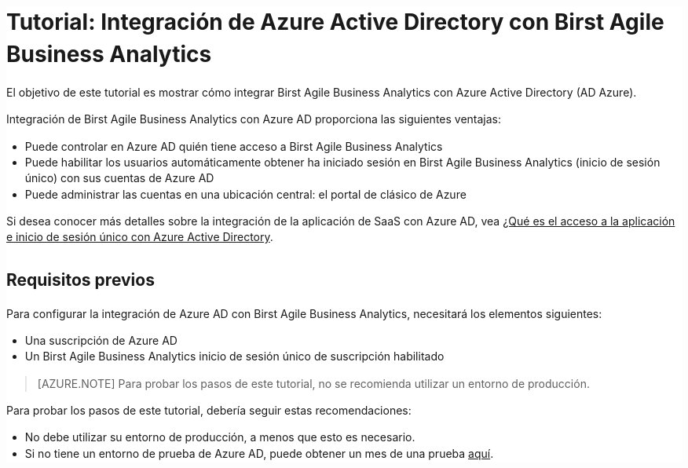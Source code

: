 <properties
    pageTitle="Tutorial: Integración de Azure Active Directory con Birst Agile Business Analytics | Microsoft Azure"
    description="Obtenga información sobre cómo configurar el inicio de sesión único entre Azure Active Directory y Birst Agile Business Analytics."
    services="active-directory"
    documentationCenter=""
    authors="jeevansd"
    manager="femila"
    editor=""/>

<tags
    ms.service="active-directory"
    ms.workload="identity"
    ms.tgt_pltfrm="na"
    ms.devlang="na"
    ms.topic="article"
    ms.date="10/10/2016"
    ms.author="jeedes"/>


# <a name="tutorial-azure-active-directory-integration-with-birst-agile-business-analytics"></a>Tutorial: Integración de Azure Active Directory con Birst Agile Business Analytics

El objetivo de este tutorial es mostrar cómo integrar Birst Agile Business Analytics con Azure Active Directory (AD Azure).

Integración de Birst Agile Business Analytics con Azure AD proporciona las siguientes ventajas:

- Puede controlar en Azure AD quién tiene acceso a Birst Agile Business Analytics
- Puede habilitar los usuarios automáticamente obtener ha iniciado sesión en Birst Agile Business Analytics (inicio de sesión único) con sus cuentas de Azure AD
- Puede administrar las cuentas en una ubicación central: el portal de clásico de Azure

Si desea conocer más detalles sobre la integración de la aplicación de SaaS con Azure AD, vea [¿Qué es el acceso a la aplicación e inicio de sesión único con Azure Active Directory](active-directory-appssoaccess-whatis.md).

## <a name="prerequisites"></a>Requisitos previos

Para configurar la integración de Azure AD con Birst Agile Business Analytics, necesitará los elementos siguientes:

- Una suscripción de Azure AD
- Un Birst Agile Business Analytics inicio de sesión único de suscripción habilitado


> [AZURE.NOTE] Para probar los pasos de este tutorial, no se recomienda utilizar un entorno de producción.


Para probar los pasos de este tutorial, debería seguir estas recomendaciones:

- No debe utilizar su entorno de producción, a menos que esto es necesario.
- Si no tiene un entorno de prueba de Azure AD, puede obtener un mes de una prueba [aquí](https://azure.microsoft.com/pricing/free-trial/).


[1]: ./media/active-directory-saas-birst-tutorial/tutorial_general_01.png
[2]: ./media/active-directory-saas-birst-tutorial/tutorial_general_02.png
[3]: ./media/active-directory-saas-birst-tutorial/tutorial_general_03.png
[4]: ./media/active-directory-saas-birst-tutorial/tutorial_general_04.png
[6]: ./media/active-directory-saas-birst-tutorial/tutorial_general_05.png
[10]: ./media/active-directory-saas-birst-tutorial/tutorial_general_06.png
[11]: ./media/active-directory-saas-birst-tutorial/tutorial_general_07.png
[20]: ./media/active-directory-saas-birst-tutorial/tutorial_general_100.png
[200]: ./media/active-directory-saas-birst-tutorial/tutorial_general_200.png
[201]: ./media/active-directory-saas-birst-tutorial/tutorial_general_201.png
[203]: ./media/active-directory-saas-birst-tutorial/tutorial_general_203.png
[204]: ./media/active-directory-saas-birst-tutorial/tutorial_general_204.png
[205]: ./media/active-directory-saas-birst-tutorial/tutorial_general_205.png